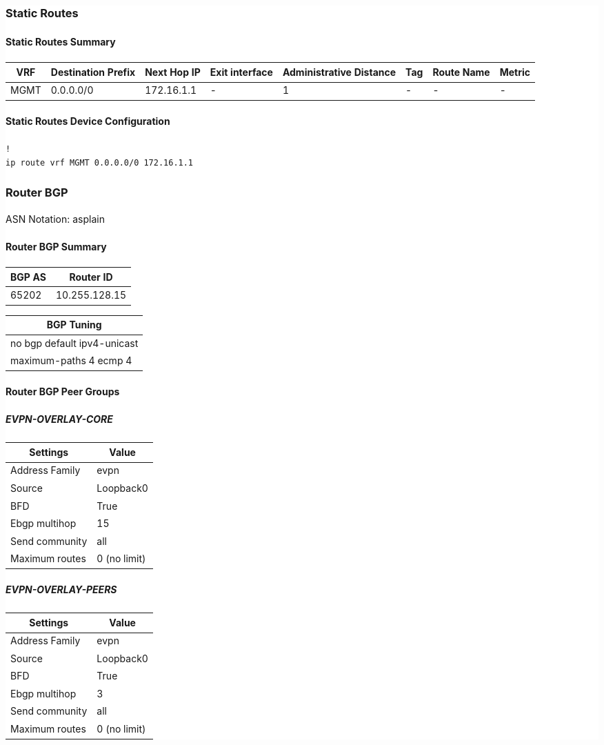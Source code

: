 ### Static Routes

#### Static Routes Summary

| VRF | Destination Prefix | Next Hop IP | Exit interface | Administrative Distance | Tag | Route Name | Metric |
| --- | ------------------ | ----------- | -------------- | ----------------------- | --- | ---------- | ------ |
| MGMT | 0.0.0.0/0 | 172.16.1.1 | - | 1 | - | - | - |

#### Static Routes Device Configuration

```eos
!
ip route vrf MGMT 0.0.0.0/0 172.16.1.1
```

### Router BGP

ASN Notation: asplain

#### Router BGP Summary

| BGP AS | Router ID |
| ------ | --------- |
| 65202 | 10.255.128.15 |

| BGP Tuning |
| ---------- |
| no bgp default ipv4-unicast |
| maximum-paths 4 ecmp 4 |

#### Router BGP Peer Groups

##### EVPN-OVERLAY-CORE

| Settings | Value |
| -------- | ----- |
| Address Family | evpn |
| Source | Loopback0 |
| BFD | True |
| Ebgp multihop | 15 |
| Send community | all |
| Maximum routes | 0 (no limit) |

##### EVPN-OVERLAY-PEERS

| Settings | Value |
| -------- | ----- |
| Address Family | evpn |
| Source | Loopback0 |
| BFD | True |
| Ebgp multihop | 3 |
| Send community | all |
| Maximum routes | 0 (no limit) |
